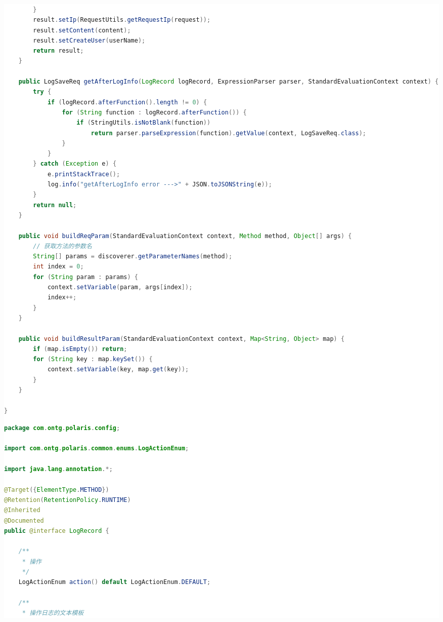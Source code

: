 ```java
        }
        result.setIp(RequestUtils.getRequestIp(request));
        result.setContent(content);
        result.setCreateUser(userName);
        return result;
    }

    public LogSaveReq getAfterLogInfo(LogRecord logRecord, ExpressionParser parser, StandardEvaluationContext context) {
        try {
            if (logRecord.afterFunction().length != 0) {
                for (String function : logRecord.afterFunction()) {
                    if (StringUtils.isNotBlank(function))
                        return parser.parseExpression(function).getValue(context, LogSaveReq.class);
                }
            }
        } catch (Exception e) {
            e.printStackTrace();
            log.info("getAfterLogInfo error --->" + JSON.toJSONString(e));
        }
        return null;
    }

    public void buildReqParam(StandardEvaluationContext context, Method method, Object[] args) {
        // 获取方法的参数名
        String[] params = discoverer.getParameterNames(method);
        int index = 0;
        for (String param : params) {
            context.setVariable(param, args[index]);
            index++;
        }
    }

    public void buildResultParam(StandardEvaluationContext context, Map<String, Object> map) {
        if (map.isEmpty()) return;
        for (String key : map.keySet()) {
            context.setVariable(key, map.get(key));
        }
    }

}
```

```java
package com.ontg.polaris.config;

import com.ontg.polaris.common.enums.LogActionEnum;

import java.lang.annotation.*;

@Target({ElementType.METHOD})
@Retention(RetentionPolicy.RUNTIME)
@Inherited
@Documented
public @interface LogRecord {

    /**
     * 操作
     */
    LogActionEnum action() default LogActionEnum.DEFAULT;

    /**
     * 操作日志的文本模板
```